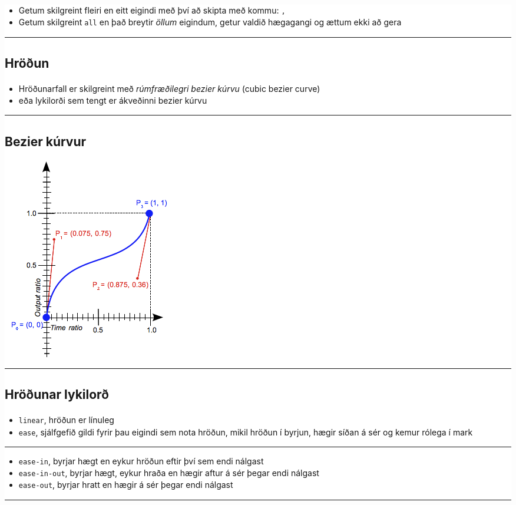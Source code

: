* Getum skilgreint fleiri en eitt eigindi með því að skipta með kommu: `,`
* Getum skilgreint `all` en það breytir _öllum_ eigindum, getur valdið hægagangi og ættum ekki að gera

***

## Hröðun

* Hröðunarfall er skilgreint með _rúmfræðilegri bezier kúrvu_ (cubic bezier curve)
* eða lykilorði sem tengt er ákveðinni bezier kúrvu

***

## Bezier kúrvur

![Dæmi um bezier kúrvu.](img/cubic-bezier.png "Dæmi um bezier kúrvu. Mynd: https://developer.mozilla.org/en-US/docs/Web/CSS/single-transition-timing-function")

***

## Hröðunar lykilorð

* `linear`, hröðun er línuleg
* `ease`, sjálfgefið gildi fyrir þau eigindi sem nota hröðun, mikil hröðun í byrjun, hægir síðan á sér og kemur rólega í mark

***

* `ease-in`, byrjar hægt en eykur hröðun eftir því sem endi nálgast
* `ease-in-out`, byrjar hægt, eykur hraða en hægir aftur á sér þegar endi nálgast
* `ease-out`, byrjar hratt en hægir á sér þegar endi nálgast

***
